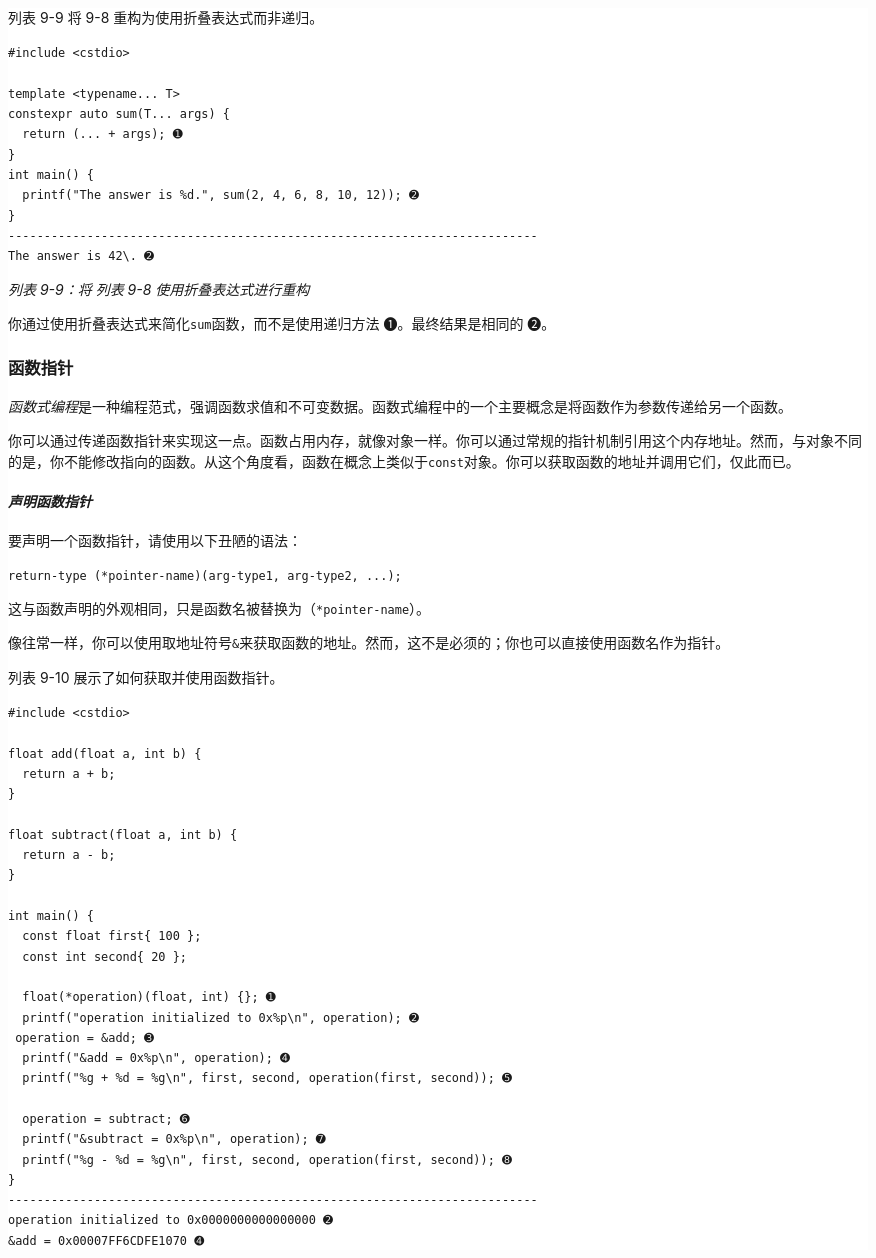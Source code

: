列表 9-9 将 9-8 重构为使用折叠表达式而非递归。

```
#include <cstdio>

template <typename... T>
constexpr auto sum(T... args) {
  return (... + args); ➊
}
int main() {
  printf("The answer is %d.", sum(2, 4, 6, 8, 10, 12)); ➋
}
--------------------------------------------------------------------------
The answer is 42\. ➋
```

*列表 9-9：将 列表 9-8 使用折叠表达式进行重构*

你通过使用折叠表达式来简化`sum`函数，而不是使用递归方法 ➊。最终结果是相同的 ➋。

### **函数指针**

*函数式编程*是一种编程范式，强调函数求值和不可变数据。函数式编程中的一个主要概念是将函数作为参数传递给另一个函数。

你可以通过传递函数指针来实现这一点。函数占用内存，就像对象一样。你可以通过常规的指针机制引用这个内存地址。然而，与对象不同的是，你不能修改指向的函数。从这个角度看，函数在概念上类似于`const`对象。你可以获取函数的地址并调用它们，仅此而已。

#### ***声明函数指针***

要声明一个函数指针，请使用以下丑陋的语法：

```
return-type (*pointer-name)(arg-type1, arg-type2, ...);
```

这与函数声明的外观相同，只是函数名被替换为（`*pointer-name`）。

像往常一样，你可以使用取地址符号`&`来获取函数的地址。然而，这不是必须的；你也可以直接使用函数名作为指针。

列表 9-10 展示了如何获取并使用函数指针。

```
#include <cstdio>

float add(float a, int b) {
  return a + b;
}

float subtract(float a, int b) {
  return a - b;
}

int main() {
  const float first{ 100 };
  const int second{ 20 };

  float(*operation)(float, int) {}; ➊
  printf("operation initialized to 0x%p\n", operation); ➋
 operation = &add; ➌
  printf("&add = 0x%p\n", operation); ➍
  printf("%g + %d = %g\n", first, second, operation(first, second)); ➎

  operation = subtract; ➏
  printf("&subtract = 0x%p\n", operation); ➐
  printf("%g - %d = %g\n", first, second, operation(first, second)); ➑
}
--------------------------------------------------------------------------
operation initialized to 0x0000000000000000 ➋
&add = 0x00007FF6CDFE1070 ➍
```